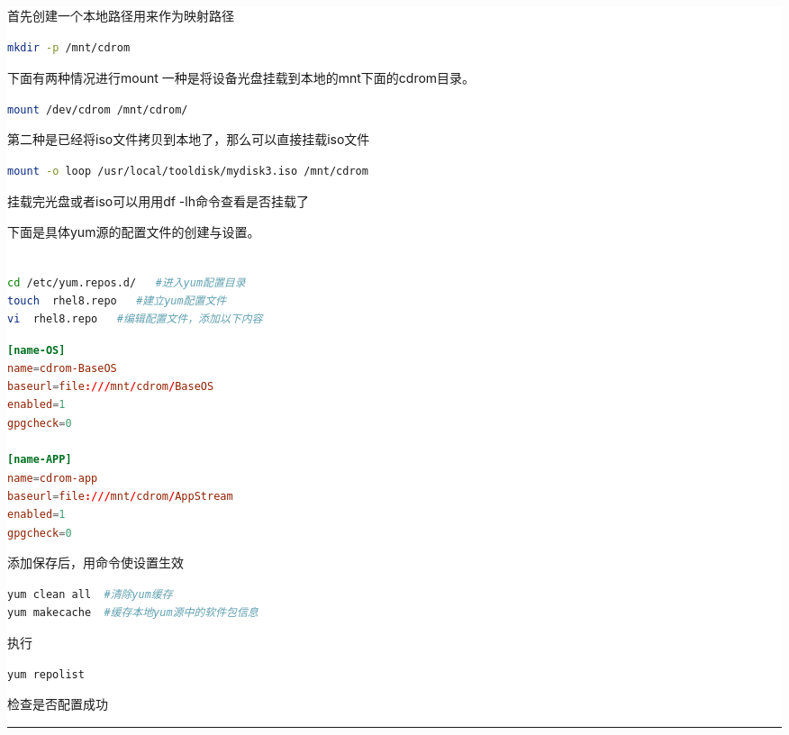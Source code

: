 首先创建一个本地路径用来作为映射路径
```bash
mkdir -p /mnt/cdrom
```
下面有两种情况进行mount
一种是将设备光盘挂载到本地的mnt下面的cdrom目录。

```bash
mount /dev/cdrom /mnt/cdrom/
```

第二种是已经将iso文件拷贝到本地了，那么可以直接挂载iso文件

```bash
mount -o loop /usr/local/tooldisk/mydisk3.iso /mnt/cdrom
```


挂载完光盘或者iso可以用用df -lh命令查看是否挂载了


下面是具体yum源的配置文件的创建与设置。

```bash

cd /etc/yum.repos.d/   #进入yum配置目录 
touch  rhel8.repo   #建立yum配置文件 
vi  rhel8.repo   #编辑配置文件，添加以下内容
```


```conf
[name-OS]
name=cdrom-BaseOS
baseurl=file:///mnt/cdrom/BaseOS
enabled=1
gpgcheck=0

[name-APP]
name=cdrom-app
baseurl=file:///mnt/cdrom/AppStream
enabled=1
gpgcheck=0

```

添加保存后，用命令使设置生效

```bash
yum clean all  #清除yum缓存 
yum makecache  #缓存本地yum源中的软件包信息
```

执行
```bash
yum repolist
```
检查是否配置成功

---
